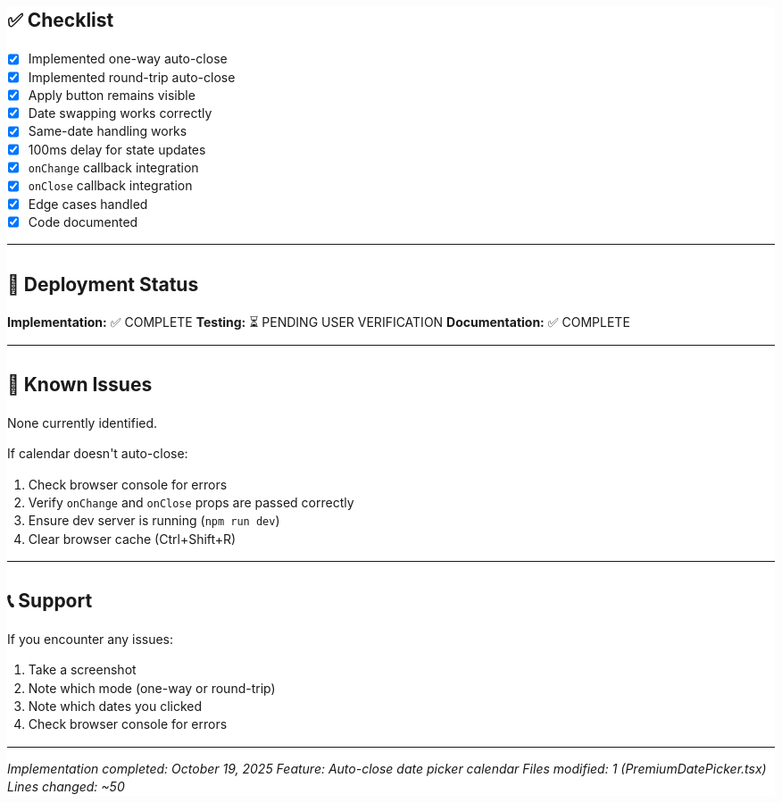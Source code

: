 
## ✅ Checklist

- [x] Implemented one-way auto-close
- [x] Implemented round-trip auto-close
- [x] Apply button remains visible
- [x] Date swapping works correctly
- [x] Same-date handling works
- [x] 100ms delay for state updates
- [x] `onChange` callback integration
- [x] `onClose` callback integration
- [x] Edge cases handled
- [x] Code documented

---

## 🚀 Deployment Status

**Implementation:** ✅ COMPLETE
**Testing:** ⏳ PENDING USER VERIFICATION
**Documentation:** ✅ COMPLETE

---

## 🐛 Known Issues

None currently identified.

If calendar doesn't auto-close:
1. Check browser console for errors
2. Verify `onChange` and `onClose` props are passed correctly
3. Ensure dev server is running (`npm run dev`)
4. Clear browser cache (Ctrl+Shift+R)

---

## 📞 Support

If you encounter any issues:
1. Take a screenshot
2. Note which mode (one-way or round-trip)
3. Note which dates you clicked
4. Check browser console for errors

---

*Implementation completed: October 19, 2025*
*Feature: Auto-close date picker calendar*
*Files modified: 1 (PremiumDatePicker.tsx)*
*Lines changed: ~50*
